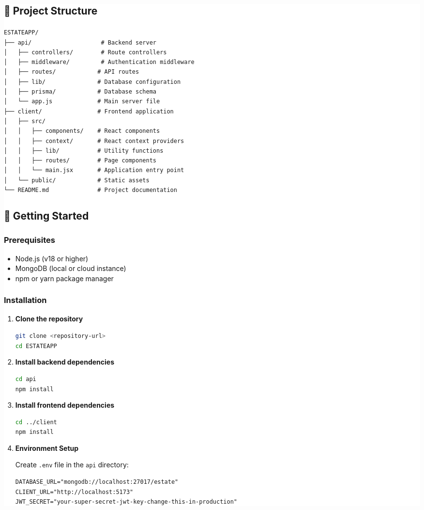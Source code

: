 ## 📁 Project Structure

```
ESTATEAPP/
├── api/                    # Backend server
│   ├── controllers/        # Route controllers
│   ├── middleware/         # Authentication middleware
│   ├── routes/            # API routes
│   ├── lib/               # Database configuration
│   ├── prisma/            # Database schema
│   └── app.js             # Main server file
├── client/                # Frontend application
│   ├── src/
│   │   ├── components/    # React components
│   │   ├── context/       # React context providers
│   │   ├── lib/           # Utility functions
│   │   ├── routes/        # Page components
│   │   └── main.jsx       # Application entry point
│   └── public/            # Static assets
└── README.md              # Project documentation
```

## 🚀 Getting Started

### Prerequisites
- Node.js (v18 or higher)
- MongoDB (local or cloud instance)
- npm or yarn package manager

### Installation

1. **Clone the repository**
   ```bash
   git clone <repository-url>
   cd ESTATEAPP
   ```

2. **Install backend dependencies**
   ```bash
   cd api
   npm install
   ```

3. **Install frontend dependencies**
   ```bash
   cd ../client
   npm install
   ```

4. **Environment Setup**
   
   Create `.env` file in the `api` directory:
   ```env
   DATABASE_URL="mongodb://localhost:27017/estate"
   CLIENT_URL="http://localhost:5173"
   JWT_SECRET="your-super-secret-jwt-key-change-this-in-production"
   ```

